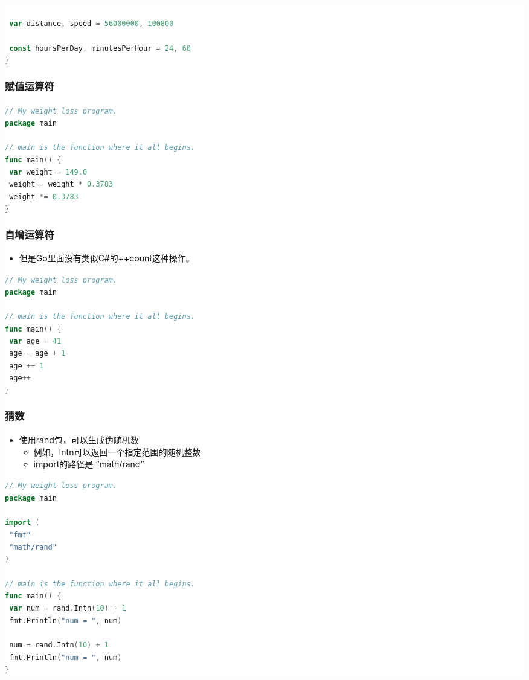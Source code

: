```go

 var distance, speed = 56000000, 100800

 const hoursPerDay, minutesPerHour = 24, 60
}

```

### 赋值运算符

```go
// My weight loss program.
package main

// main is the function where it all begins.
func main() {
 var weight = 149.0
 weight = weight * 0.3783
 weight *= 0.3783
}

```

### 自增运算符

- 但是Go里面没有类似C#的++count这种操作。

```go
// My weight loss program.
package main

// main is the function where it all begins.
func main() {
 var age = 41
 age = age + 1
 age += 1
 age++
}

```

### 猜数

- 使用rand包，可以生成伪随机数
  - 例如，Intn可以返回一个指定范围的随机整数
  - import的路径是 “math/rand”

```go
// My weight loss program.
package main

import (
 "fmt"
 "math/rand"
)

// main is the function where it all begins.
func main() {
 var num = rand.Intn(10) + 1
 fmt.Println("num = ", num)

 num = rand.Intn(10) + 1
 fmt.Println("num = ", num)
}

```